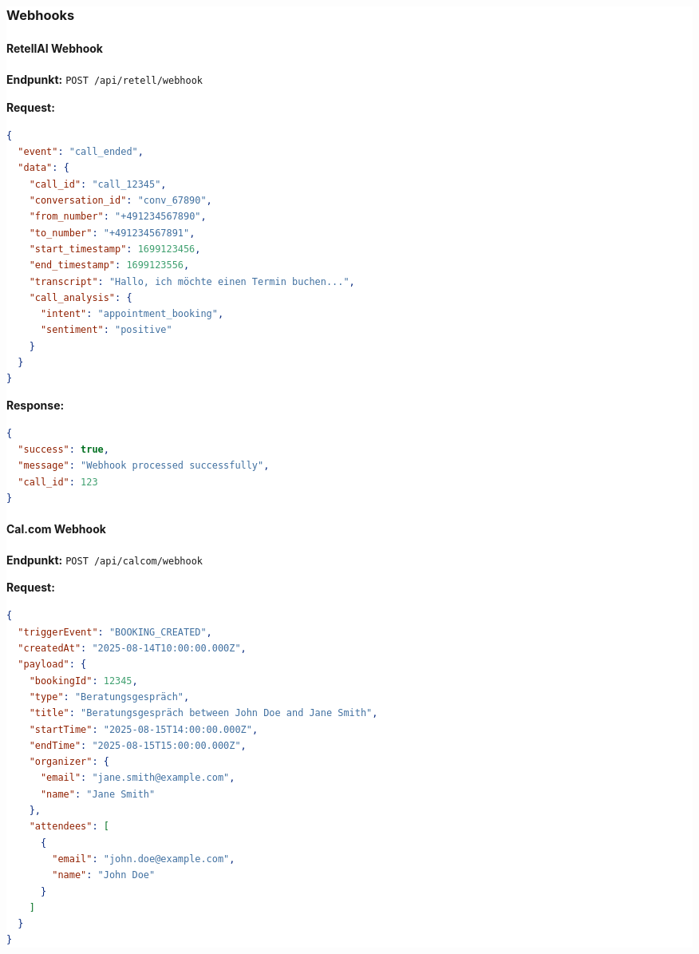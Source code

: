 ### Webhooks

#### RetellAI Webhook
**Endpunkt:** `POST /api/retell/webhook`

**Request:**
```json
{
  "event": "call_ended",
  "data": {
    "call_id": "call_12345",
    "conversation_id": "conv_67890",
    "from_number": "+491234567890",
    "to_number": "+491234567891",
    "start_timestamp": 1699123456,
    "end_timestamp": 1699123556,
    "transcript": "Hallo, ich möchte einen Termin buchen...",
    "call_analysis": {
      "intent": "appointment_booking",
      "sentiment": "positive"
    }
  }
}
```

**Response:**
```json
{
  "success": true,
  "message": "Webhook processed successfully",
  "call_id": 123
}
```

#### Cal.com Webhook
**Endpunkt:** `POST /api/calcom/webhook`

**Request:**
```json
{
  "triggerEvent": "BOOKING_CREATED",
  "createdAt": "2025-08-14T10:00:00.000Z",
  "payload": {
    "bookingId": 12345,
    "type": "Beratungsgespräch",
    "title": "Beratungsgespräch between John Doe and Jane Smith",
    "startTime": "2025-08-15T14:00:00.000Z",
    "endTime": "2025-08-15T15:00:00.000Z",
    "organizer": {
      "email": "jane.smith@example.com",
      "name": "Jane Smith"
    },
    "attendees": [
      {
        "email": "john.doe@example.com",
        "name": "John Doe"
      }
    ]
  }
}
```
